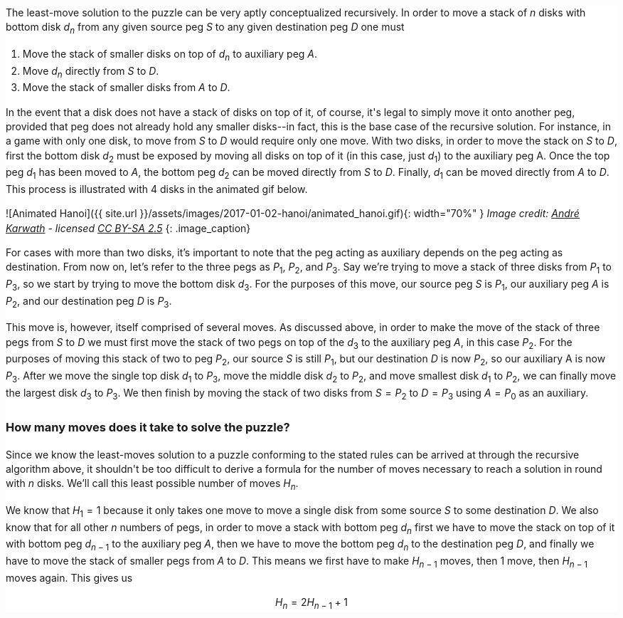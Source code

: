 The least-move solution to the puzzle can be very aptly conceptualized recursively.  In order to move a stack of $n$ disks with bottom disk $d_n$ from any given source peg $S$ to any given destination peg $D$ one must

1. Move the stack of smaller disks on top of $d_n$ to auxiliary peg $A$.
2. Move $d_n$ directly from $S$ to $D$.
3. Move the stack of smaller disks from $A$ to $D$.

In the event that a disk does not have a stack of disks on top of it, of course, it's legal to simply move it onto another peg, provided that peg does not already hold any smaller disks--in fact, this is the base case of the recursive solution.  For instance, in a game with only one disk, to move from $S$ to $D$ would require only one move.  With two disks, in order to move the stack on $S$ to $D$, first the bottom disk $d_2$ must be exposed by moving all disks on top of it (in this case, just $d_1$) to the auxiliary peg A.  Once the top peg $d_1$ has been moved to $A$, the bottom peg $d_2$ can be moved directly from $S$ to $D$.  Finally, $d_1$ can be moved directly from $A$ to $D$.  This process is illustrated with 4 disks in the animated gif below. 

![Animated Hanoi]({{ site.url }}/assets/images/2017-01-02-hanoi/animated_hanoi.gif){: width="70%" }
*Image credit: [André Karwath](https://commons.wikimedia.org/wiki/User:Aka) - licensed [CC BY-SA 2.5](https://creativecommons.org/licenses/by-sa/2.5/deed.en)*
{: .image_caption}

For cases with more than two disks, it’s important to note that the peg acting as auxiliary depends on the peg acting as destination.  From now on, let’s refer to the three pegs as $P_1$, $P_2$, and $P_3$.  Say we’re trying to move a stack of three disks from $P_1$ to $P_3$, so we start by trying to move the bottom disk $d_3$.  For the purposes of this move, our source peg $S$ is $P_1$, our auxiliary peg $A$ is $P_2$, and our destination peg $D$ is $P_3$.

This move is, however, itself comprised of several moves.  As discussed above, in order to make the move of the stack of three pegs from $S$ to $D$ we must first move the stack of two pegs on top of the $d_3$ to the auxiliary peg $A$, in this case $P_2$.  For the purposes of moving this stack of two to peg $P_2$, our source $S$ is still $P_1$, but our destination $D$ is now $P_2$, so our auxiliary A is now $P_3$.  After we move the single top disk $d_1$ to $P_3$, move the middle disk $d_2$ to $P_2$, and move smallest disk $d_1$ to $P_2$, we can finally move the largest disk $d_3$ to $P_3$.  We then finish by moving the stack of two disks from $S = P_2$ to $D = P_3$ using $A = P_0$ as an auxiliary.
 
### <a name="hanoi_moves"></a>How many moves does it take to solve the puzzle?

Since we know the least-moves solution to a puzzle conforming to the stated rules can be arrived at through the recursive algorithm above, it shouldn't be too difficult to derive a formula for the number of moves necessary to reach a solution in round with $n$ disks.  We’ll call this least possible number of moves $H_n$.

We know that $H_1 = 1$ because it only takes one move to move a single disk from some source $S$ to some destination $D$.  We also know that for all other $n$ numbers of pegs, in order to move a stack with bottom peg $d_n$ first we have to move the stack on top of it with bottom peg $d_{n-1}$ to the auxiliary peg $A$, then we have to move the bottom peg $d_n$ to the destination peg $D$, and finally we have to move the stack of smaller pegs from $A$ to $D$.  This means we first have to make $H_{n-1}$ moves, then 1 move, then $H_{n-1}$ moves again.  This gives us

$$
  H_n = 2 H_{n-1} + 1
$$

